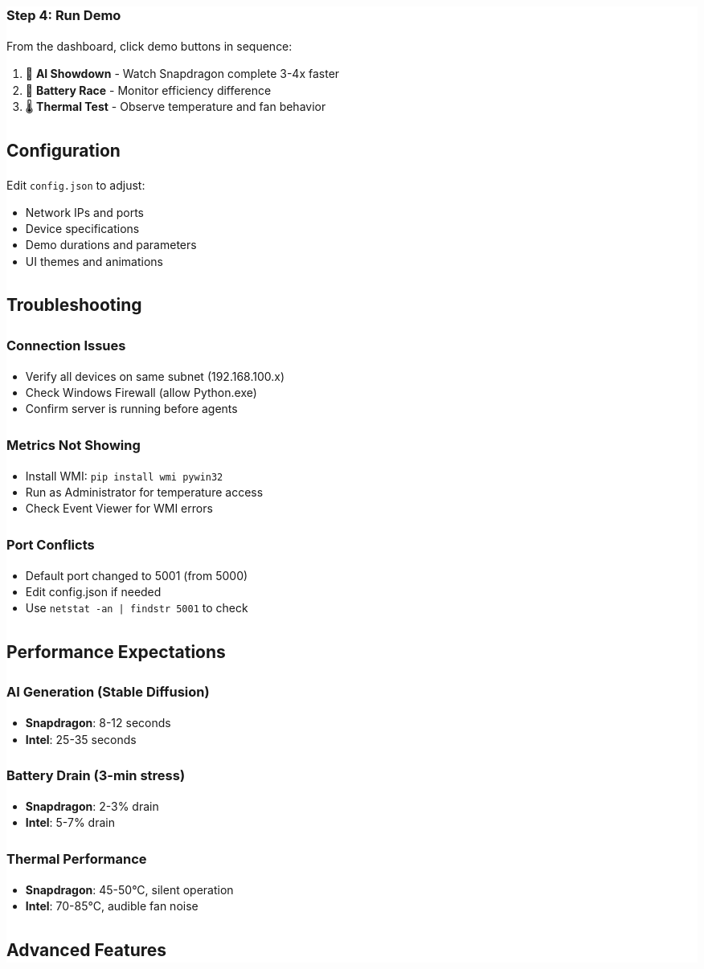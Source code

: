 ### Step 4: Run Demo

From the dashboard, click demo buttons in sequence:
1. 🧠 **AI Showdown** - Watch Snapdragon complete 3-4x faster
2. 🔋 **Battery Race** - Monitor efficiency difference
3. 🌡️ **Thermal Test** - Observe temperature and fan behavior

## Configuration

Edit `config.json` to adjust:
- Network IPs and ports
- Device specifications
- Demo durations and parameters
- UI themes and animations

## Troubleshooting

### Connection Issues
- Verify all devices on same subnet (192.168.100.x)
- Check Windows Firewall (allow Python.exe)
- Confirm server is running before agents

### Metrics Not Showing
- Install WMI: `pip install wmi pywin32`
- Run as Administrator for temperature access
- Check Event Viewer for WMI errors

### Port Conflicts
- Default port changed to 5001 (from 5000)
- Edit config.json if needed
- Use `netstat -an | findstr 5001` to check

## Performance Expectations

### AI Generation (Stable Diffusion)
- **Snapdragon**: 8-12 seconds
- **Intel**: 25-35 seconds

### Battery Drain (3-min stress)
- **Snapdragon**: 2-3% drain
- **Intel**: 5-7% drain

### Thermal Performance
- **Snapdragon**: 45-50°C, silent operation
- **Intel**: 70-85°C, audible fan noise

## Advanced Features
